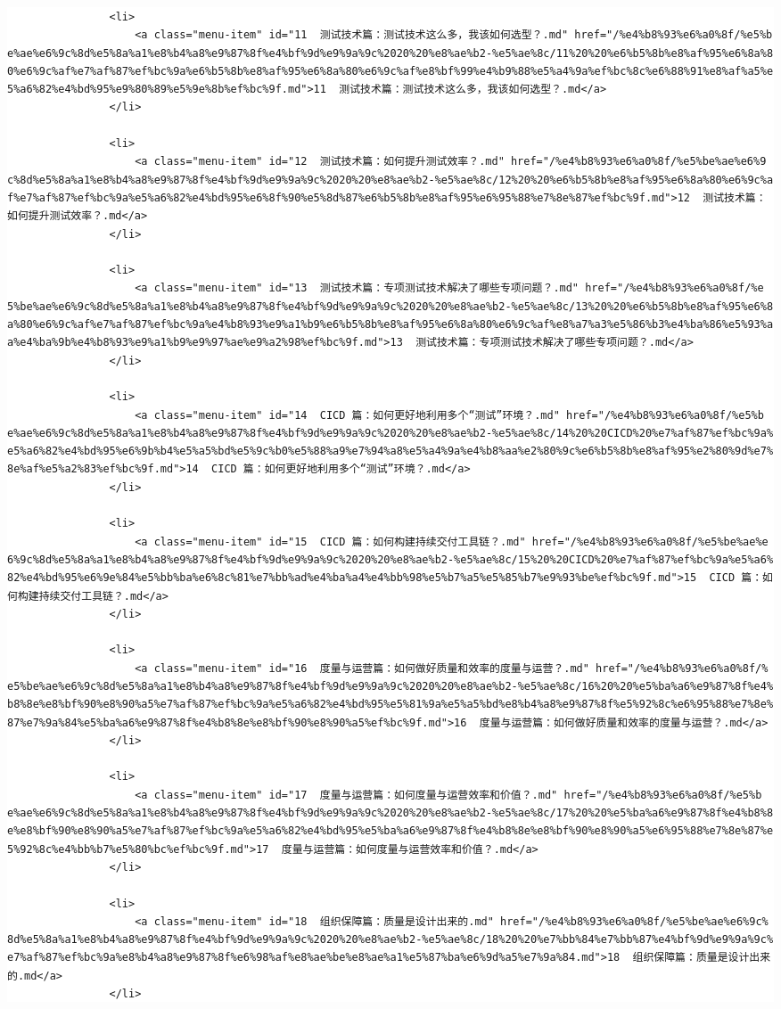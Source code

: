                     <li>
                        <a class="menu-item" id="11  测试技术篇：测试技术这么多，我该如何选型？.md" href="/%e4%b8%93%e6%a0%8f/%e5%be%ae%e6%9c%8d%e5%8a%a1%e8%b4%a8%e9%87%8f%e4%bf%9d%e9%9a%9c%2020%20%e8%ae%b2-%e5%ae%8c/11%20%20%e6%b5%8b%e8%af%95%e6%8a%80%e6%9c%af%e7%af%87%ef%bc%9a%e6%b5%8b%e8%af%95%e6%8a%80%e6%9c%af%e8%bf%99%e4%b9%88%e5%a4%9a%ef%bc%8c%e6%88%91%e8%af%a5%e5%a6%82%e4%bd%95%e9%80%89%e5%9e%8b%ef%bc%9f.md">11  测试技术篇：测试技术这么多，我该如何选型？.md</a>
                    </li>
                    
                    <li>
                        <a class="menu-item" id="12  测试技术篇：如何提升测试效率？.md" href="/%e4%b8%93%e6%a0%8f/%e5%be%ae%e6%9c%8d%e5%8a%a1%e8%b4%a8%e9%87%8f%e4%bf%9d%e9%9a%9c%2020%20%e8%ae%b2-%e5%ae%8c/12%20%20%e6%b5%8b%e8%af%95%e6%8a%80%e6%9c%af%e7%af%87%ef%bc%9a%e5%a6%82%e4%bd%95%e6%8f%90%e5%8d%87%e6%b5%8b%e8%af%95%e6%95%88%e7%8e%87%ef%bc%9f.md">12  测试技术篇：如何提升测试效率？.md</a>
                    </li>
                    
                    <li>
                        <a class="menu-item" id="13  测试技术篇：专项测试技术解决了哪些专项问题？.md" href="/%e4%b8%93%e6%a0%8f/%e5%be%ae%e6%9c%8d%e5%8a%a1%e8%b4%a8%e9%87%8f%e4%bf%9d%e9%9a%9c%2020%20%e8%ae%b2-%e5%ae%8c/13%20%20%e6%b5%8b%e8%af%95%e6%8a%80%e6%9c%af%e7%af%87%ef%bc%9a%e4%b8%93%e9%a1%b9%e6%b5%8b%e8%af%95%e6%8a%80%e6%9c%af%e8%a7%a3%e5%86%b3%e4%ba%86%e5%93%aa%e4%ba%9b%e4%b8%93%e9%a1%b9%e9%97%ae%e9%a2%98%ef%bc%9f.md">13  测试技术篇：专项测试技术解决了哪些专项问题？.md</a>
                    </li>
                    
                    <li>
                        <a class="menu-item" id="14  CICD 篇：如何更好地利用多个“测试”环境？.md" href="/%e4%b8%93%e6%a0%8f/%e5%be%ae%e6%9c%8d%e5%8a%a1%e8%b4%a8%e9%87%8f%e4%bf%9d%e9%9a%9c%2020%20%e8%ae%b2-%e5%ae%8c/14%20%20CICD%20%e7%af%87%ef%bc%9a%e5%a6%82%e4%bd%95%e6%9b%b4%e5%a5%bd%e5%9c%b0%e5%88%a9%e7%94%a8%e5%a4%9a%e4%b8%aa%e2%80%9c%e6%b5%8b%e8%af%95%e2%80%9d%e7%8e%af%e5%a2%83%ef%bc%9f.md">14  CICD 篇：如何更好地利用多个“测试”环境？.md</a>
                    </li>
                    
                    <li>
                        <a class="menu-item" id="15  CICD 篇：如何构建持续交付工具链？.md" href="/%e4%b8%93%e6%a0%8f/%e5%be%ae%e6%9c%8d%e5%8a%a1%e8%b4%a8%e9%87%8f%e4%bf%9d%e9%9a%9c%2020%20%e8%ae%b2-%e5%ae%8c/15%20%20CICD%20%e7%af%87%ef%bc%9a%e5%a6%82%e4%bd%95%e6%9e%84%e5%bb%ba%e6%8c%81%e7%bb%ad%e4%ba%a4%e4%bb%98%e5%b7%a5%e5%85%b7%e9%93%be%ef%bc%9f.md">15  CICD 篇：如何构建持续交付工具链？.md</a>
                    </li>
                    
                    <li>
                        <a class="menu-item" id="16  度量与运营篇：如何做好质量和效率的度量与运营？.md" href="/%e4%b8%93%e6%a0%8f/%e5%be%ae%e6%9c%8d%e5%8a%a1%e8%b4%a8%e9%87%8f%e4%bf%9d%e9%9a%9c%2020%20%e8%ae%b2-%e5%ae%8c/16%20%20%e5%ba%a6%e9%87%8f%e4%b8%8e%e8%bf%90%e8%90%a5%e7%af%87%ef%bc%9a%e5%a6%82%e4%bd%95%e5%81%9a%e5%a5%bd%e8%b4%a8%e9%87%8f%e5%92%8c%e6%95%88%e7%8e%87%e7%9a%84%e5%ba%a6%e9%87%8f%e4%b8%8e%e8%bf%90%e8%90%a5%ef%bc%9f.md">16  度量与运营篇：如何做好质量和效率的度量与运营？.md</a>
                    </li>
                    
                    <li>
                        <a class="menu-item" id="17  度量与运营篇：如何度量与运营效率和价值？.md" href="/%e4%b8%93%e6%a0%8f/%e5%be%ae%e6%9c%8d%e5%8a%a1%e8%b4%a8%e9%87%8f%e4%bf%9d%e9%9a%9c%2020%20%e8%ae%b2-%e5%ae%8c/17%20%20%e5%ba%a6%e9%87%8f%e4%b8%8e%e8%bf%90%e8%90%a5%e7%af%87%ef%bc%9a%e5%a6%82%e4%bd%95%e5%ba%a6%e9%87%8f%e4%b8%8e%e8%bf%90%e8%90%a5%e6%95%88%e7%8e%87%e5%92%8c%e4%bb%b7%e5%80%bc%ef%bc%9f.md">17  度量与运营篇：如何度量与运营效率和价值？.md</a>
                    </li>
                    
                    <li>
                        <a class="menu-item" id="18  组织保障篇：质量是设计出来的.md" href="/%e4%b8%93%e6%a0%8f/%e5%be%ae%e6%9c%8d%e5%8a%a1%e8%b4%a8%e9%87%8f%e4%bf%9d%e9%9a%9c%2020%20%e8%ae%b2-%e5%ae%8c/18%20%20%e7%bb%84%e7%bb%87%e4%bf%9d%e9%9a%9c%e7%af%87%ef%bc%9a%e8%b4%a8%e9%87%8f%e6%98%af%e8%ae%be%e8%ae%a1%e5%87%ba%e6%9d%a5%e7%9a%84.md">18  组织保障篇：质量是设计出来的.md</a>
                    </li>
                    